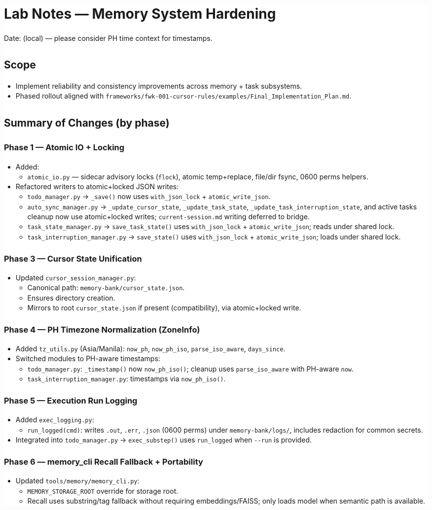 # Lab Notes — Memory System Hardening

Date: (local) — please consider PH time context for timestamps.

## Scope
- Implement reliability and consistency improvements across memory + task subsystems.
- Phased rollout aligned with `frameworks/fwk-001-cursor-rules/examples/Final_Implementation_Plan.md`.

## Summary of Changes (by phase)

### Phase 1 — Atomic IO + Locking
- Added:
  - `atomic_io.py` — sidecar advisory locks (`flock`), atomic temp+replace, file/dir fsync, 0600 perms helpers.
- Refactored writers to atomic+locked JSON writes:
  - `todo_manager.py` → `_save()` now uses `with_json_lock` + `atomic_write_json`.
  - `auto_sync_manager.py` → `_update_cursor_state`, `_update_task_state`, `_update_task_interruption_state`, and active tasks cleanup now use atomic+locked writes; `current-session.md` writing deferred to bridge.
  - `task_state_manager.py` → `save_task_state()` uses `with_json_lock` + `atomic_write_json`; reads under shared lock.
  - `task_interruption_manager.py` → `save_state()` uses `with_json_lock` + `atomic_write_json`; loads under shared lock.

### Phase 3 — Cursor State Unification
- Updated `cursor_session_manager.py`:
  - Canonical path: `memory-bank/cursor_state.json`.
  - Ensures directory creation.
  - Mirrors to root `cursor_state.json` if present (compatibility), via atomic+locked write.

### Phase 4 — PH Timezone Normalization (ZoneInfo)
- Added `tz_utils.py` (Asia/Manila): `now_ph`, `now_ph_iso`, `parse_iso_aware`, `days_since`.
- Switched modules to PH-aware timestamps:
  - `todo_manager.py`: `_timestamp()` now `now_ph_iso()`; cleanup uses `parse_iso_aware` with PH-aware `now`.
  - `task_interruption_manager.py`: timestamps via `now_ph_iso()`.

### Phase 5 — Execution Run Logging
- Added `exec_logging.py`:
  - `run_logged(cmd)`: writes `.out`, `.err`, `.json` (0600 perms) under `memory-bank/logs/`, includes redaction for common secrets.
- Integrated into `todo_manager.py` → `exec_substep()` uses `run_logged` when `--run` is provided.

### Phase 6 — memory_cli Recall Fallback + Portability
- Updated `tools/memory/memory_cli.py`:
  - `MEMORY_STORAGE_ROOT` override for storage root.
  - Recall uses substring/tag fallback without requiring embeddings/FAISS; only loads model when semantic path is available.
